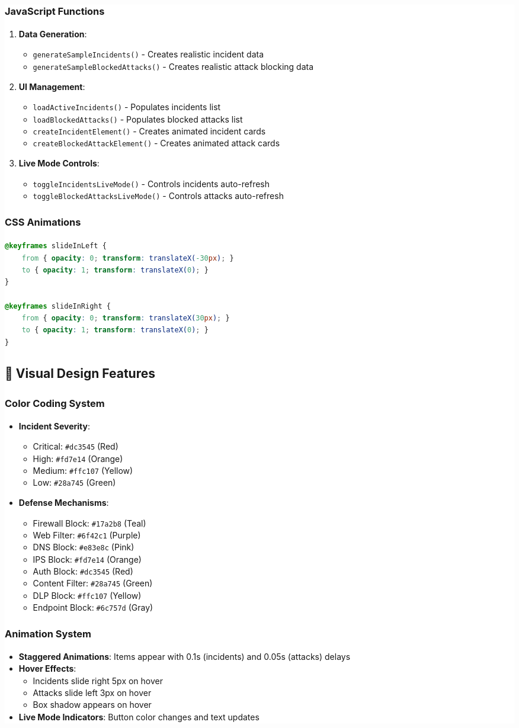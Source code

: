 ### JavaScript Functions
1. **Data Generation**:
   - `generateSampleIncidents()` - Creates realistic incident data
   - `generateSampleBlockedAttacks()` - Creates realistic attack blocking data

2. **UI Management**:
   - `loadActiveIncidents()` - Populates incidents list
   - `loadBlockedAttacks()` - Populates blocked attacks list
   - `createIncidentElement()` - Creates animated incident cards
   - `createBlockedAttackElement()` - Creates animated attack cards

3. **Live Mode Controls**:
   - `toggleIncidentsLiveMode()` - Controls incidents auto-refresh
   - `toggleBlockedAttacksLiveMode()` - Controls attacks auto-refresh

### CSS Animations
```css
@keyframes slideInLeft {
    from { opacity: 0; transform: translateX(-30px); }
    to { opacity: 1; transform: translateX(0); }
}

@keyframes slideInRight {
    from { opacity: 0; transform: translateX(30px); }
    to { opacity: 1; transform: translateX(0); }
}
```

## 🎨 Visual Design Features

### Color Coding System
- **Incident Severity**:
  - Critical: `#dc3545` (Red)
  - High: `#fd7e14` (Orange)
  - Medium: `#ffc107` (Yellow)
  - Low: `#28a745` (Green)

- **Defense Mechanisms**:
  - Firewall Block: `#17a2b8` (Teal)
  - Web Filter: `#6f42c1` (Purple)
  - DNS Block: `#e83e8c` (Pink)
  - IPS Block: `#fd7e14` (Orange)
  - Auth Block: `#dc3545` (Red)
  - Content Filter: `#28a745` (Green)
  - DLP Block: `#ffc107` (Yellow)
  - Endpoint Block: `#6c757d` (Gray)

### Animation System
- **Staggered Animations**: Items appear with 0.1s (incidents) and 0.05s (attacks) delays
- **Hover Effects**: 
  - Incidents slide right 5px on hover
  - Attacks slide left 3px on hover
  - Box shadow appears on hover
- **Live Mode Indicators**: Button color changes and text updates
